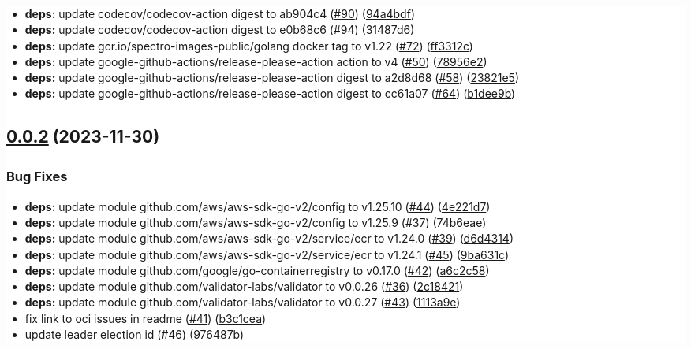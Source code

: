 * **deps:** update codecov/codecov-action digest to ab904c4 ([#90](https://github.com/validator-labs/validator-plugin-oci/issues/90)) ([94a4bdf](https://github.com/validator-labs/validator-plugin-oci/commit/94a4bdf3b1972294c0aa76253b4e2043815ee976))
* **deps:** update codecov/codecov-action digest to e0b68c6 ([#94](https://github.com/validator-labs/validator-plugin-oci/issues/94)) ([31487d6](https://github.com/validator-labs/validator-plugin-oci/commit/31487d662d1b8f4dd741cb638c1fd25ab1b893eb))
* **deps:** update gcr.io/spectro-images-public/golang docker tag to v1.22 ([#72](https://github.com/validator-labs/validator-plugin-oci/issues/72)) ([ff3312c](https://github.com/validator-labs/validator-plugin-oci/commit/ff3312cd60da5cdb3aa0ee73ad1903ba5dff9a3c))
* **deps:** update google-github-actions/release-please-action action to v4 ([#50](https://github.com/validator-labs/validator-plugin-oci/issues/50)) ([78956e2](https://github.com/validator-labs/validator-plugin-oci/commit/78956e209a28d7cb4d756e360ecad096c3c48576))
* **deps:** update google-github-actions/release-please-action digest to a2d8d68 ([#58](https://github.com/validator-labs/validator-plugin-oci/issues/58)) ([23821e5](https://github.com/validator-labs/validator-plugin-oci/commit/23821e5a4388b5e519383c385ab24e75f9210893))
* **deps:** update google-github-actions/release-please-action digest to cc61a07 ([#64](https://github.com/validator-labs/validator-plugin-oci/issues/64)) ([b1dee9b](https://github.com/validator-labs/validator-plugin-oci/commit/b1dee9bf69fd3ed5114a8c330711c69eec0ce913))

## [0.0.2](https://github.com/validator-labs/validator-plugin-oci/compare/v0.0.1...v0.0.2) (2023-11-30)


### Bug Fixes

* **deps:** update module github.com/aws/aws-sdk-go-v2/config to v1.25.10 ([#44](https://github.com/validator-labs/validator-plugin-oci/issues/44)) ([4e221d7](https://github.com/validator-labs/validator-plugin-oci/commit/4e221d7cd8868c4677a84daaee5e1382c20f3ba5))
* **deps:** update module github.com/aws/aws-sdk-go-v2/config to v1.25.9 ([#37](https://github.com/validator-labs/validator-plugin-oci/issues/37)) ([74b6eae](https://github.com/validator-labs/validator-plugin-oci/commit/74b6eae6b16df62c9866898b76d0ceaf95edbe4f))
* **deps:** update module github.com/aws/aws-sdk-go-v2/service/ecr to v1.24.0 ([#39](https://github.com/validator-labs/validator-plugin-oci/issues/39)) ([d6d4314](https://github.com/validator-labs/validator-plugin-oci/commit/d6d4314c9e21a89c22542f099117bbb7ab20a5e4))
* **deps:** update module github.com/aws/aws-sdk-go-v2/service/ecr to v1.24.1 ([#45](https://github.com/validator-labs/validator-plugin-oci/issues/45)) ([9ba631c](https://github.com/validator-labs/validator-plugin-oci/commit/9ba631cc4b624cbfd8941d64b451a61b77392775))
* **deps:** update module github.com/google/go-containerregistry to v0.17.0 ([#42](https://github.com/validator-labs/validator-plugin-oci/issues/42)) ([a6c2c58](https://github.com/validator-labs/validator-plugin-oci/commit/a6c2c582ffa74a0c97a87f318f2b763029725037))
* **deps:** update module github.com/validator-labs/validator to v0.0.26 ([#36](https://github.com/validator-labs/validator-plugin-oci/issues/36)) ([2c18421](https://github.com/validator-labs/validator-plugin-oci/commit/2c184212663c4ac97048b50fb2399f163f519036))
* **deps:** update module github.com/validator-labs/validator to v0.0.27 ([#43](https://github.com/validator-labs/validator-plugin-oci/issues/43)) ([1113a9e](https://github.com/validator-labs/validator-plugin-oci/commit/1113a9ea320a34de327970093542681998959669))
* fix link to oci issues in readme ([#41](https://github.com/validator-labs/validator-plugin-oci/issues/41)) ([b3c1cea](https://github.com/validator-labs/validator-plugin-oci/commit/b3c1cea77e46bab05727be8bca15b85f2687c6e4))
* update leader election id ([#46](https://github.com/validator-labs/validator-plugin-oci/issues/46)) ([976487b](https://github.com/validator-labs/validator-plugin-oci/commit/976487bfe8edaebe638d3cf067f787d5ec2385b0))
